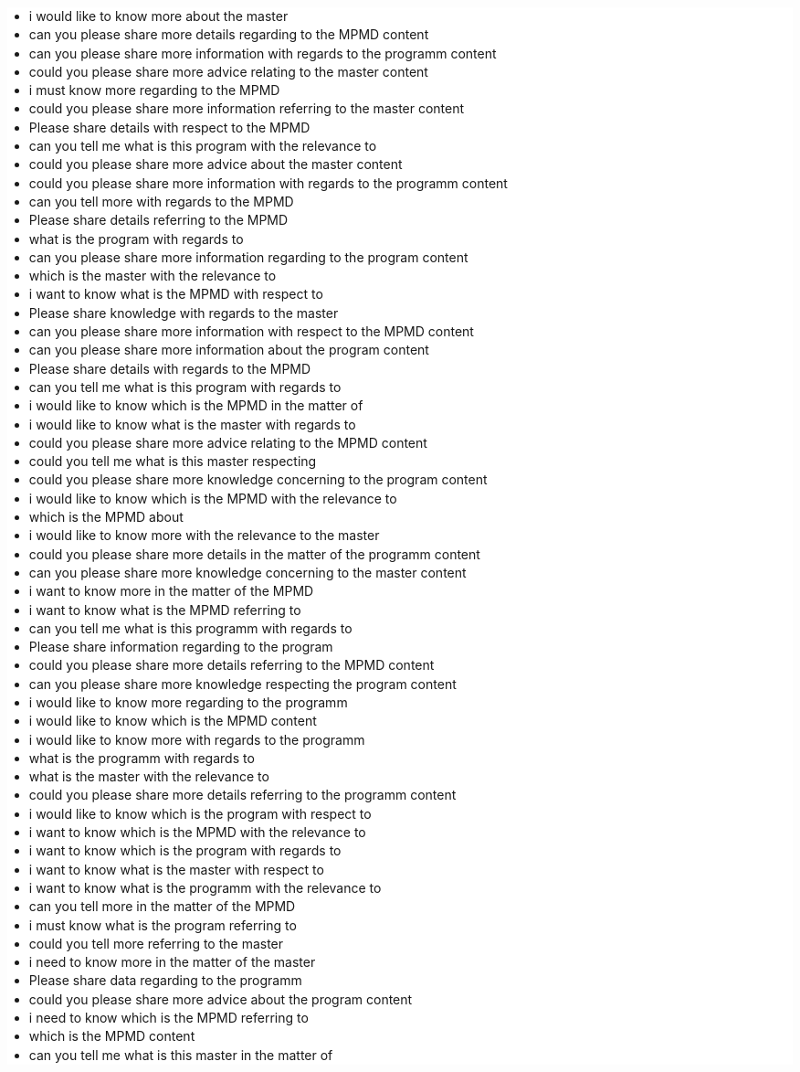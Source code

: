 - i would like to know more about the master
- can you please share more details regarding to the MPMD content
- can you please share more information with regards to the programm content
- could you please share more advice relating to the master content
- i must know more regarding to the MPMD
- could you please share more information referring to the master content
- Please share details with respect to the MPMD
- can you tell me what is this program with the relevance to
- could you please share more advice about the master content
- could you please share more information with regards to the programm content
- can you tell more with regards to the MPMD
- Please share details referring to the MPMD
- what is the program with regards to
- can you please share more information regarding to the program content
- which is the master with the relevance to
- i want to know what is the MPMD with respect to
- Please share knowledge with regards to the master
- can you please share more information with respect to the MPMD content
- can you please share more information about the program content
- Please share details with regards to the MPMD
- can you tell me what is this program with regards to
- i would like to know which is the MPMD in the matter of
- i would like to know what is the master with regards to
- could you please share more advice relating to the MPMD content
- could you tell me what is this master respecting
- could you please share more knowledge concerning to the program content
- i would like to know which is the MPMD with the relevance to
- which is the MPMD about
- i would like to know more with the relevance to the master
- could you please share more details in the matter of the programm content
- can you please share more knowledge concerning to the master content
- i want to know more in the matter of the MPMD
- i want to know what is the MPMD referring to
- can you tell me what is this programm with regards to
- Please share information regarding to the program
- could you please share more details referring to the MPMD content
- can you please share more knowledge respecting the program content
- i would like to know more regarding to the programm
- i would like to know which is the MPMD content
- i would like to know more with regards to the programm
- what is the programm with regards to
- what is the master with the relevance to
- could you please share more details referring to the programm content
- i would like to know which is the program with respect to
- i want to know which is the MPMD with the relevance to
- i want to know which is the program with regards to
- i want to know what is the master with respect to
- i want to know what is the programm with the relevance to
- can you tell more in the matter of the MPMD
- i must know what is the program referring to
- could you tell more referring to the master
- i need to know more in the matter of the master
- Please share data regarding to the programm
- could you please share more advice about the program content
- i need to know which is the MPMD referring to
- which is the MPMD content
- can you tell me what is this master in the matter of

